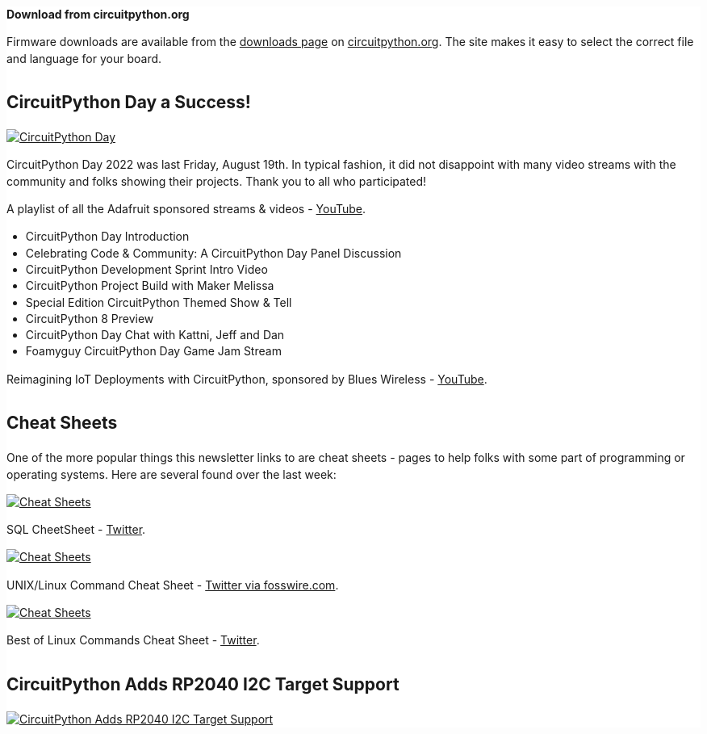 **Download from circuitpython.org**

Firmware downloads are available from the [downloads page](https://circuitpython.org/downloads) on [circuitpython.org](https://circuitpython.org/). The site makes it easy to select the correct file and language for your board.

## CircuitPython Day a Success!

[![CircuitPython Day](../assets/20220823/20220823cpd.jpg)](https://blog.adafruit.com/2022/08/19/today-is-circuitpython-day-2022-schedule-circuitpythonday2022-circuitpython-python/)

CircuitPython Day 2022 was last Friday, August 19th. In typical fashion, it did not disappoint with many video streams with the community and folks showing their projects. Thank you to all who participated!

A playlist of all the Adafruit sponsored streams & videos - [YouTube](https://www.youtube.com/playlist?list=PLjF7R1fz_OOXOUMOOZyxQSSflDWv1MCqC).

* CircuitPython Day Introduction
* Celebrating Code & Community: A CircuitPython Day Panel Discussion
* CircuitPython Development Sprint Intro Video
* CircuitPython Project Build with Maker Melissa
* Special Edition CircuitPython Themed Show & Tell
* CircuitPython 8 Preview
* CircuitPython Day Chat with Kattni, Jeff and Dan
* Foamyguy CircuitPython Day Game Jam Stream

Reimagining IoT Deployments with CircuitPython, sponsored by Blues Wireless - [YouTube](https://www.youtube.com/watch?v=fUUOmpEwpCE&t=2s).

## Cheat Sheets

One of the more popular things this newsletter links to are cheat sheets - pages to help folks with some part of programming or operating systems. Here are several found over the last week:

[![Cheat Sheets](../assets/20220823/20220823cheat2.jpg)](https://twitter.com/haneeni61853819/status/1560085069158563840)

SQL CheetSheet - [Twitter](https://twitter.com/haneeni61853819/status/1560085069158563840).

[![Cheat Sheets](../assets/20220823/20220823cheat3.jpg)](https://twitter.com/Shubham_pen/status/1559551805884809216)

UNIX/Linux Command Cheat Sheet - [Twitter via fosswire.com](https://twitter.com/Shubham_pen/status/1559551805884809216).

[![Cheat Sheets](../assets/20220823/20220823cheat4.jpg)](https://twitter.com/Manish_kumar3_1/status/1560911743265562624)

Best of Linux Commands Cheat Sheet - [Twitter](https://twitter.com/Manish_kumar3_1/status/1560911743265562624).

## CircuitPython Adds RP2040 I2C Target Support

[![CircuitPython Adds RP2040 I2C Target Support](../assets/20220823/20220823i2c.jpg)](https://github.com/adafruit/circuitpython/pull/6758)
